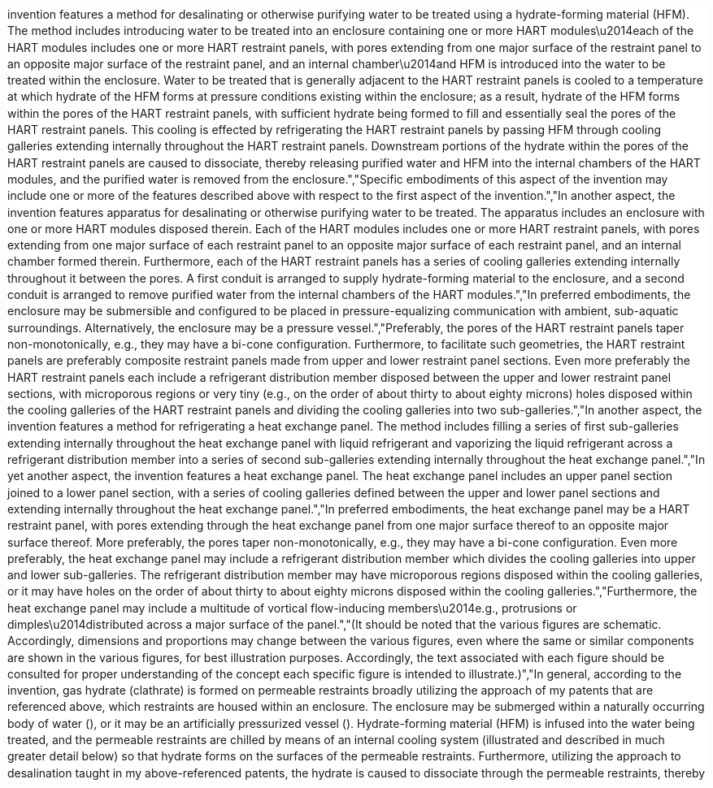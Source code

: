 invention features a method for desalinating or otherwise purifying water to be treated using a hydrate-forming material (HFM). The method includes introducing water to be treated into an enclosure containing one or more HART modules\u2014each of the HART modules includes one or more HART restraint panels, with pores extending from one major surface of the restraint panel to an opposite major surface of the restraint panel, and an internal chamber\u2014and HFM is introduced into the water to be treated within the enclosure. Water to be treated that is generally adjacent to the HART restraint panels is cooled to a temperature at which hydrate of the HFM forms at pressure conditions existing within the enclosure; as a result, hydrate of the HFM forms within the pores of the HART restraint panels, with sufficient hydrate being formed to fill and essentially seal the pores of the HART restraint panels. This cooling is effected by refrigerating the HART restraint panels by passing HFM through cooling galleries extending internally throughout the HART restraint panels. Downstream portions of the hydrate within the pores of the HART restraint panels are caused to dissociate, thereby releasing purified water and HFM into the internal chambers of the HART modules, and the purified water is removed from the enclosure.","Specific embodiments of this aspect of the invention may include one or more of the features described above with respect to the first aspect of the invention.","In another aspect, the invention features apparatus for desalinating or otherwise purifying water to be treated. The apparatus includes an enclosure with one or more HART modules disposed therein. Each of the HART modules includes one or more HART restraint panels, with pores extending from one major surface of each restraint panel to an opposite major surface of each restraint panel, and an internal chamber formed therein. Furthermore, each of the HART restraint panels has a series of cooling galleries extending internally throughout it between the pores. A first conduit is arranged to supply hydrate-forming material to the enclosure, and a second conduit is arranged to remove purified water from the internal chambers of the HART modules.","In preferred embodiments, the enclosure may be submersible and configured to be placed in pressure-equalizing communication with ambient, sub-aquatic surroundings. Alternatively, the enclosure may be a pressure vessel.","Preferably, the pores of the HART restraint panels taper non-monotonically, e.g., they may have a bi-cone configuration. Furthermore, to facilitate such geometries, the HART restraint panels are preferably composite restraint panels made from upper and lower restraint panel sections. Even more preferably the HART restraint panels each include a refrigerant distribution member disposed between the upper and lower restraint panel sections, with microporous regions or very tiny (e.g., on the order of about thirty to about eighty microns) holes disposed within the cooling galleries of the HART restraint panels and dividing the cooling galleries into two sub-galleries.","In another aspect, the invention features a method for refrigerating a heat exchange panel. The method includes filling a series of first sub-galleries extending internally throughout the heat exchange panel with liquid refrigerant and vaporizing the liquid refrigerant across a refrigerant distribution member into a series of second sub-galleries extending internally throughout the heat exchange panel.","In yet another aspect, the invention features a heat exchange panel. The heat exchange panel includes an upper panel section joined to a lower panel section, with a series of cooling galleries defined between the upper and lower panel sections and extending internally throughout the heat exchange panel.","In preferred embodiments, the heat exchange panel may be a HART restraint panel, with pores extending through the heat exchange panel from one major surface thereof to an opposite major surface thereof. More preferably, the pores taper non-monotonically, e.g., they may have a bi-cone configuration. Even more preferably, the heat exchange panel may include a refrigerant distribution member which divides the cooling galleries into upper and lower sub-galleries. The refrigerant distribution member may have microporous regions disposed within the cooling galleries, or it may have holes on the order of about thirty to about eighty microns disposed within the cooling galleries.","Furthermore, the heat exchange panel may include a multitude of vortical flow-inducing members\u2014e.g., protrusions or dimples\u2014distributed across a major surface of the panel.","(It should be noted that the various figures are schematic. Accordingly, dimensions and proportions may change between the various figures, even where the same or similar components are shown in the various figures, for best illustration purposes. Accordingly, the text associated with each figure should be consulted for proper understanding of the concept each specific figure is intended to illustrate.)","In general, according to the invention, gas hydrate (clathrate) is formed on permeable restraints broadly utilizing the approach of my patents that are referenced above, which restraints are housed within an enclosure. The enclosure may be submerged within a naturally occurring body of water (), or it may be an artificially pressurized vessel (). Hydrate-forming material (HFM) is infused into the water being treated, and the permeable restraints are chilled by means of an internal cooling system (illustrated and described in much greater detail below) so that hydrate forms on the surfaces of the permeable restraints. Furthermore, utilizing the approach to desalination taught in my above-referenced patents, the hydrate is caused to dissociate through the permeable restraints, thereby